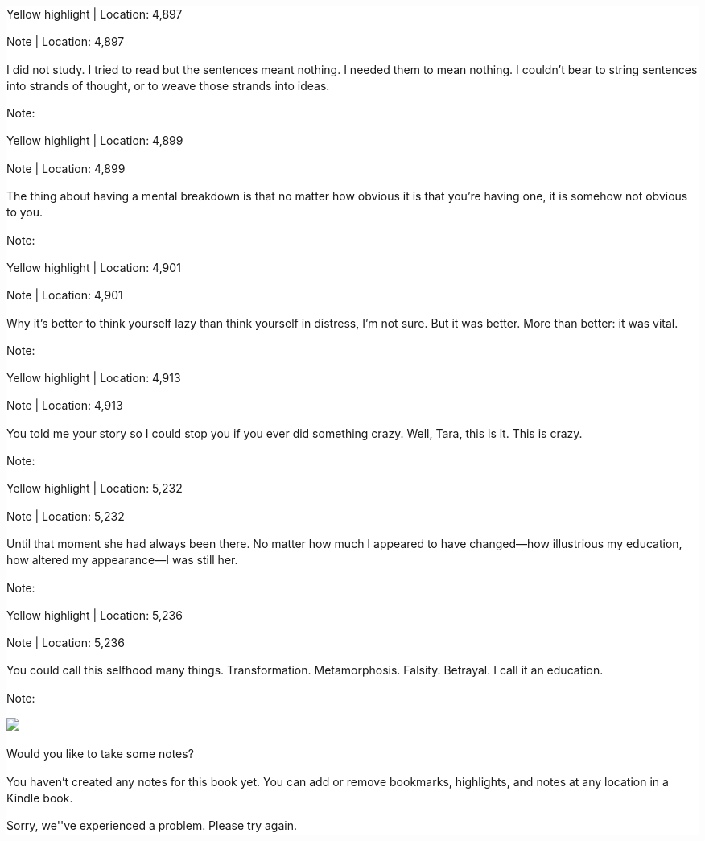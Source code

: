 Yellow highlight | Location: 4,897

Note | Location: 4,897

I did not study. I tried to read but the sentences meant nothing. I needed them to mean nothing. I couldn’t bear to string sentences into strands of thought, or to weave those strands into ideas.

Note:

Yellow highlight | Location: 4,899

Note | Location: 4,899

The thing about having a mental breakdown is that no matter how obvious it is that you’re having one, it is somehow not obvious to you.

Note:

Yellow highlight | Location: 4,901

Note | Location: 4,901

Why it’s better to think yourself lazy than think yourself in distress, I’m not sure. But it was better. More than better: it was vital.

Note:

Yellow highlight | Location: 4,913

Note | Location: 4,913

You told me your story so I could stop you if you ever did something crazy. Well, Tara, this is it. This is crazy.

Note:

Yellow highlight | Location: 5,232

Note | Location: 5,232

Until that moment she had always been there. No matter how much I appeared to have changed—how illustrious my education, how altered my appearance—I was still her.

Note:

Yellow highlight | Location: 5,236

Note | Location: 5,236

You could call this selfhood many things. Transformation. Metamorphosis. Falsity. Betrayal. I call it an education.

Note:

![](https://d3u8ewz6c11pt5.cloudfront.net/static/kp/2.42.4/b393d742cdd2/img/Note_icon.png)

Would you like to take some notes?

You haven’t created any notes for this book yet. You can add or remove bookmarks, highlights, and notes at any location in a Kindle book.

Sorry, we''ve experienced a problem. Please try again.